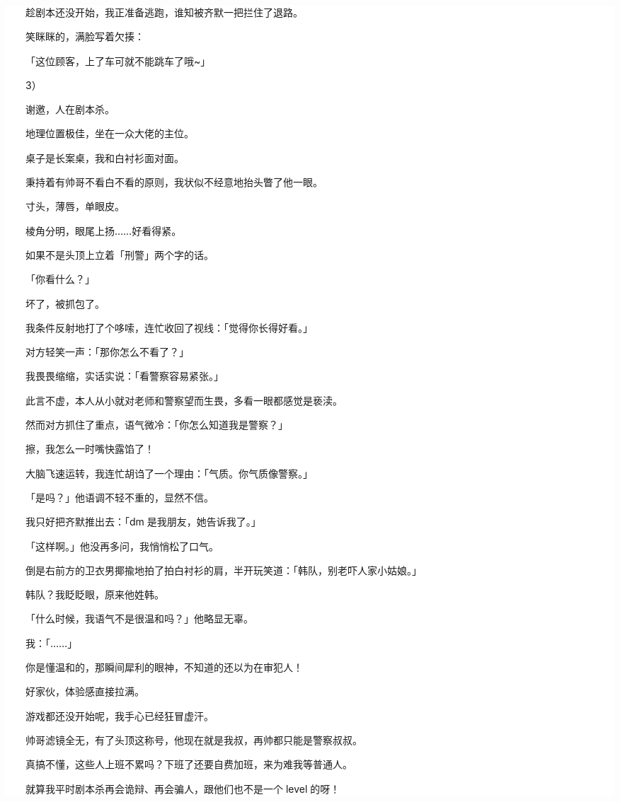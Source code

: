 &emsp;&emsp;趁剧本还没开始，我正准备逃跑，谁知被齐默一把拦住了退路。  
  
&emsp;&emsp;笑眯眯的，满脸写着欠揍：  
  
&emsp;&emsp;「这位顾客，上了车可就不能跳车了哦~」  
  
&emsp;&emsp;3）  
  
&emsp;&emsp;谢邀，人在剧本杀。  
  
&emsp;&emsp;地理位置极佳，坐在一众大佬的主位。  
  
&emsp;&emsp;桌子是长案桌，我和白衬衫面对面。  
  
&emsp;&emsp;秉持着有帅哥不看白不看的原则，我状似不经意地抬头瞥了他一眼。  
  
&emsp;&emsp;寸头，薄唇，单眼皮。  
  
&emsp;&emsp;棱角分明，眼尾上扬……好看得紧。  
  
&emsp;&emsp;如果不是头顶上立着「刑警」两个字的话。  
  
&emsp;&emsp;「你看什么？」  
  
&emsp;&emsp;坏了，被抓包了。  
  
&emsp;&emsp;我条件反射地打了个哆嗦，连忙收回了视线：「觉得你长得好看。」  
  
&emsp;&emsp;对方轻笑一声：「那你怎么不看了？」  
  
&emsp;&emsp;我畏畏缩缩，实话实说：「看警察容易紧张。」  
  
&emsp;&emsp;此言不虚，本人从小就对老师和警察望而生畏，多看一眼都感觉是亵渎。  
  
&emsp;&emsp;然而对方抓住了重点，语气微冷：「你怎么知道我是警察？」  
  
&emsp;&emsp;擦，我怎么一时嘴快露馅了！  
  
&emsp;&emsp;大脑飞速运转，我连忙胡诌了一个理由：「气质。你气质像警察。」  
  
&emsp;&emsp;「是吗？」他语调不轻不重的，显然不信。  
  
&emsp;&emsp;我只好把齐默推出去：「dm 是我朋友，她告诉我了。」  
  
&emsp;&emsp;「这样啊。」他没再多问，我悄悄松了口气。  
  
&emsp;&emsp;倒是右前方的卫衣男揶揄地拍了拍白衬衫的肩，半开玩笑道：「韩队，别老吓人家小姑娘。」  
  
&emsp;&emsp;韩队？我眨眨眼，原来他姓韩。  
  
&emsp;&emsp;「什么时候，我语气不是很温和吗？」他略显无辜。  
  
&emsp;&emsp;我：「……」  
  
&emsp;&emsp;你是懂温和的，那瞬间犀利的眼神，不知道的还以为在审犯人！  
  
&emsp;&emsp;好家伙，体验感直接拉满。  
  
&emsp;&emsp;游戏都还没开始呢，我手心已经狂冒虚汗。  
  
&emsp;&emsp;帅哥滤镜全无，有了头顶这称号，他现在就是我叔，再帅都只能是警察叔叔。  
  
&emsp;&emsp;真搞不懂，这些人上班不累吗？下班了还要自费加班，来为难我等普通人。  
  
&emsp;&emsp;就算我平时剧本杀再会诡辩、再会骗人，跟他们也不是一个 level 的呀！  
  